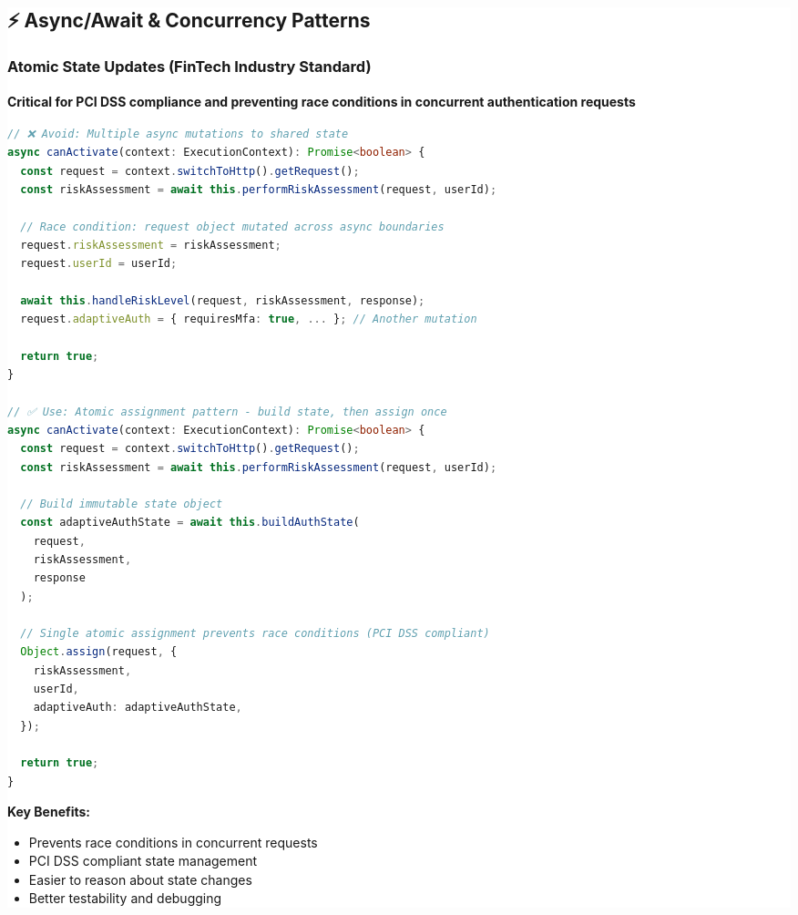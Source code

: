
## ⚡ Async/Await & Concurrency Patterns

### Atomic State Updates (FinTech Industry Standard)
**Critical for PCI DSS compliance and preventing race conditions in concurrent authentication requests**

```typescript
// ❌ Avoid: Multiple async mutations to shared state
async canActivate(context: ExecutionContext): Promise<boolean> {
  const request = context.switchToHttp().getRequest();
  const riskAssessment = await this.performRiskAssessment(request, userId);
  
  // Race condition: request object mutated across async boundaries
  request.riskAssessment = riskAssessment;
  request.userId = userId;
  
  await this.handleRiskLevel(request, riskAssessment, response);
  request.adaptiveAuth = { requiresMfa: true, ... }; // Another mutation
  
  return true;
}

// ✅ Use: Atomic assignment pattern - build state, then assign once
async canActivate(context: ExecutionContext): Promise<boolean> {
  const request = context.switchToHttp().getRequest();
  const riskAssessment = await this.performRiskAssessment(request, userId);
  
  // Build immutable state object
  const adaptiveAuthState = await this.buildAuthState(
    request,
    riskAssessment,
    response
  );
  
  // Single atomic assignment prevents race conditions (PCI DSS compliant)
  Object.assign(request, {
    riskAssessment,
    userId,
    adaptiveAuth: adaptiveAuthState,
  });
  
  return true;
}
```

**Key Benefits:**
- Prevents race conditions in concurrent requests
- PCI DSS compliant state management
- Easier to reason about state changes
- Better testability and debugging
